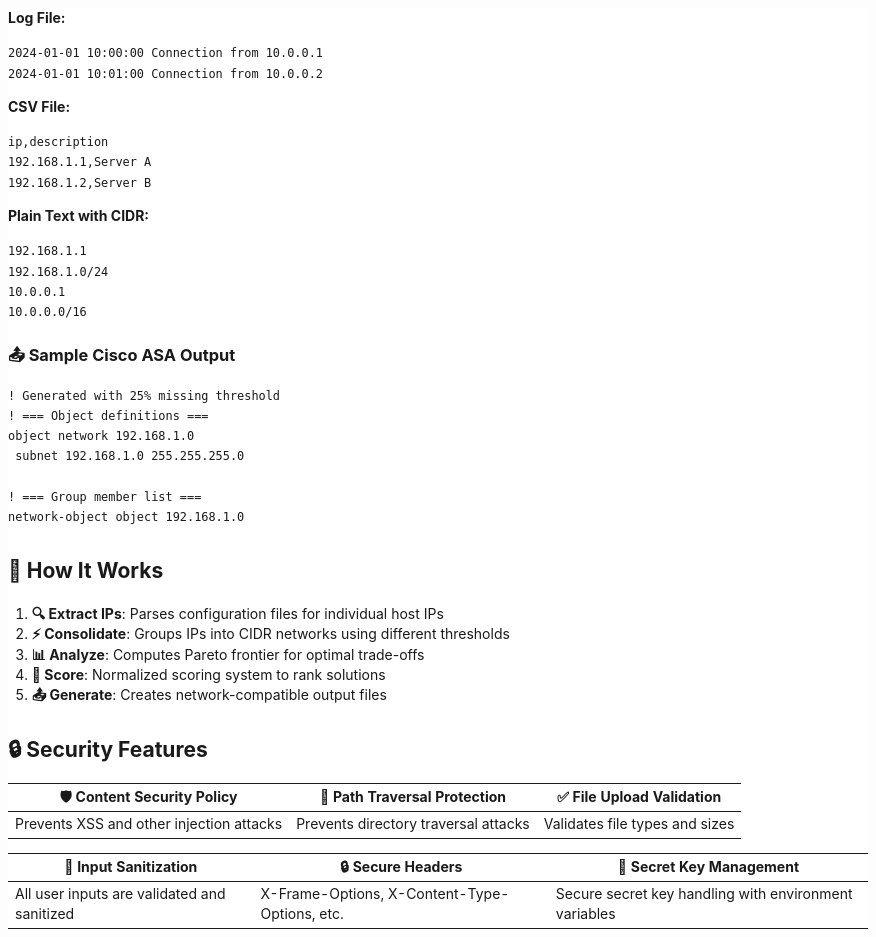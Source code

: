 **Log File:**
```
2024-01-01 10:00:00 Connection from 10.0.0.1
2024-01-01 10:01:00 Connection from 10.0.0.2
```

**CSV File:**
```
ip,description
192.168.1.1,Server A
192.168.1.2,Server B
```

**Plain Text with CIDR:**
```
192.168.1.1
192.168.1.0/24
10.0.0.1
10.0.0.0/16
```

### 📤 Sample Cisco ASA Output

```
! Generated with 25% missing threshold
! === Object definitions ===
object network 192.168.1.0
 subnet 192.168.1.0 255.255.255.0

! === Group member list ===
network-object object 192.168.1.0
```

## 🔧 How It Works

1. **🔍 Extract IPs**: Parses configuration files for individual host IPs
2. **⚡ Consolidate**: Groups IPs into CIDR networks using different thresholds
3. **📊 Analyze**: Computes Pareto frontier for optimal trade-offs
4. **🎯 Score**: Normalized scoring system to rank solutions
5. **📤 Generate**: Creates network-compatible output files

## 🔒 Security Features

<div align="center">

| 🛡️ **Content Security Policy** | 🚫 **Path Traversal Protection** | ✅ **File Upload Validation** |
|-------------------------------|--------------------------------|-----------------------------|
| Prevents XSS and other injection attacks | Prevents directory traversal attacks | Validates file types and sizes |

| 🧹 **Input Sanitization** | 🔒 **Secure Headers** | 🔑 **Secret Key Management** |
|---------------------------|---------------------|----------------------------|
| All user inputs are validated and sanitized | X-Frame-Options, X-Content-Type-Options, etc. | Secure secret key handling with environment variables |
